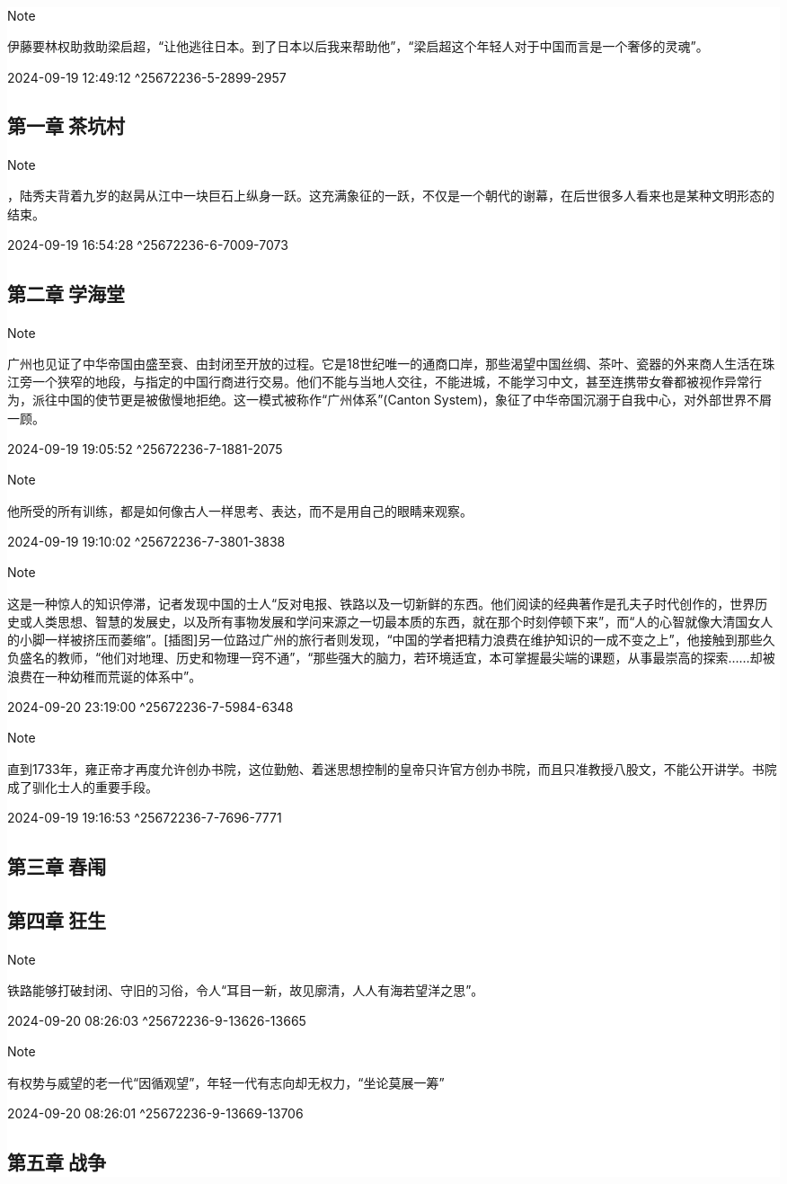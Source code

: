 > [!NOTE] 
> 伊藤要林权助救助梁启超，“让他逃往日本。到了日本以后我来帮助他”，“梁启超这个年轻人对于中国而言是一个奢侈的灵魂”。
> 
> 2024-09-19 12:49:12 ^25672236-5-2899-2957

## 第一章 茶坑村

> [!NOTE] 
> ，陆秀夫背着九岁的赵昺从江中一块巨石上纵身一跃。这充满象征的一跃，不仅是一个朝代的谢幕，在后世很多人看来也是某种文明形态的结束。
> 
> 2024-09-19 16:54:28 ^25672236-6-7009-7073

## 第二章 学海堂

> [!NOTE] 
> 广州也见证了中华帝国由盛至衰、由封闭至开放的过程。它是18世纪唯一的通商口岸，那些渴望中国丝绸、茶叶、瓷器的外来商人生活在珠江旁一个狭窄的地段，与指定的中国行商进行交易。他们不能与当地人交往，不能进城，不能学习中文，甚至连携带女眷都被视作异常行为，派往中国的使节更是被傲慢地拒绝。这一模式被称作“广州体系”(Canton System)，象征了中华帝国沉溺于自我中心，对外部世界不屑一顾。
> 
> 2024-09-19 19:05:52 ^25672236-7-1881-2075

> [!NOTE] 
> 他所受的所有训练，都是如何像古人一样思考、表达，而不是用自己的眼睛来观察。
> 
> 2024-09-19 19:10:02 ^25672236-7-3801-3838

> [!NOTE] 
> 这是一种惊人的知识停滞，记者发现中国的士人“反对电报、铁路以及一切新鲜的东西。他们阅读的经典著作是孔夫子时代创作的，世界历史或人类思想、智慧的发展史，以及所有事物发展和学问来源之一切最本质的东西，就在那个时刻停顿下来”，而“人的心智就像大清国女人的小脚一样被挤压而萎缩”。[插图]另一位路过广州的旅行者则发现，“中国的学者把精力浪费在维护知识的一成不变之上”，他接触到那些久负盛名的教师，“他们对地理、历史和物理一窍不通”，“那些强大的脑力，若环境适宜，本可掌握最尖端的课题，从事最崇高的探索……却被浪费在一种幼稚而荒诞的体系中”。
> 
> 2024-09-20 23:19:00 ^25672236-7-5984-6348

> [!NOTE] 
> 直到1733年，雍正帝才再度允许创办书院，这位勤勉、着迷思想控制的皇帝只许官方创办书院，而且只准教授八股文，不能公开讲学。书院成了驯化士人的重要手段。
> 
> 2024-09-19 19:16:53 ^25672236-7-7696-7771

## 第三章 春闱

## 第四章 狂生

> [!NOTE] 
> 铁路能够打破封闭、守旧的习俗，令人“耳目一新，故见廓清，人人有海若望洋之思”。
> 
> 2024-09-20 08:26:03 ^25672236-9-13626-13665

> [!NOTE] 
> 有权势与威望的老一代“因循观望”，年轻一代有志向却无权力，“坐论莫展一筹”
> 
> 2024-09-20 08:26:01 ^25672236-9-13669-13706

## 第五章 战争
